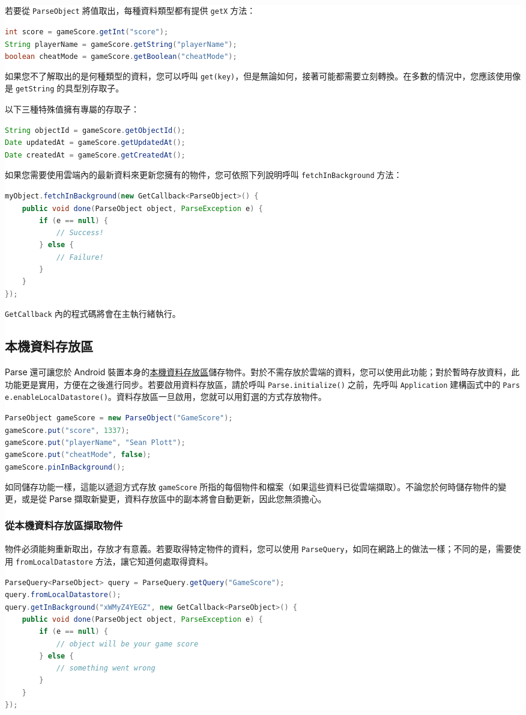 若要從 `ParseObject` 將值取出，每種資料類型都有提供 `getX` 方法：

```java
int score = gameScore.getInt("score");
String playerName = gameScore.getString("playerName");
boolean cheatMode = gameScore.getBoolean("cheatMode");
```

如果您不了解取出的是何種類型的資料，您可以呼叫 `get(key)`，但是無論如何，接著可能都需要立刻轉換。在多數的情況中，您應該使用像是 `getString` 的具型別存取子。

以下三種特殊值擁有專屬的存取子：

```java
String objectId = gameScore.getObjectId();
Date updatedAt = gameScore.getUpdatedAt();
Date createdAt = gameScore.getCreatedAt();
```

如果您需要使用雲端內的最新資料來更新您擁有的物件，您可依照下列說明呼叫 `fetchInBackground` 方法：

```java
myObject.fetchInBackground(new GetCallback<ParseObject>() {
    public void done(ParseObject object, ParseException e) {
        if (e == null) {
            // Success!
        } else {
            // Failure!
        }
    }
});
```

`GetCallback` 內的程式碼將會在主執行緒執行。

## 本機資料存放區

Parse 還可讓您於 Android 裝置本身的[本機資料存放區](#localdatastore)儲存物件。對於不需存放於雲端的資料，您可以使用此功能；對於暫時存放資料，此功能更是實用，方便在之後進行同步。若要啟用資料存放區，請於呼叫 `Parse.initialize()` 之前，先呼叫 `Application` 建構函式中的 `Parse.enableLocalDatastore()`。資料存放區一旦啟用，您就可以用釘選的方式存放物件。

```java
ParseObject gameScore = new ParseObject("GameScore");
gameScore.put("score", 1337);
gameScore.put("playerName", "Sean Plott");
gameScore.put("cheatMode", false);
gameScore.pinInBackground();
```

如同儲存功能一樣，這能以遞迴方式存放 `gameScore` 所指的每個物件和檔案（如果這些資料已從雲端擷取）。不論您於何時儲存物件的變更，或是從 Parse 擷取新變更，資料存放區中的副本將會自動更新，因此您無須擔心。

### 從本機資料存放區擷取物件

物件必須能夠重新取出，存放才有意義。若要取得特定物件的資料，您可以使用 `ParseQuery`，如同在網路上的做法一樣；不同的是，需要使用 `fromLocalDatastore` 方法，讓它知道何處取得資料。

```java
ParseQuery<ParseObject> query = ParseQuery.getQuery("GameScore");
query.fromLocalDatastore();
query.getInBackground("xWMyZ4YEGZ", new GetCallback<ParseObject>() {
    public void done(ParseObject object, ParseException e) {
        if (e == null) {
            // object will be your game score
        } else {
            // something went wrong
        }
    }
});
```
